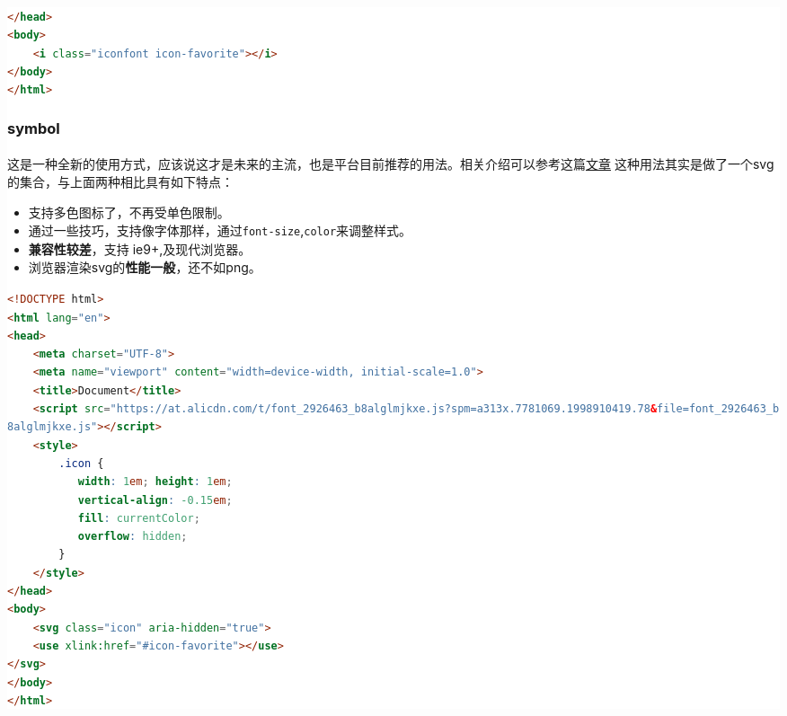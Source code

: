 ```html
</head>
<body>
	<i class="iconfont icon-favorite"></i>
</body>
</html>
```



### symbol

这是一种全新的使用方式，应该说这才是未来的主流，也是平台目前推荐的用法。相关介绍可以参考这篇[文章](https://www.iconfont.cn/help/detail?spm=a313x.7781069.1998910419.17&helptype=code) 这种用法其实是做了一个svg的集合，与上面两种相比具有如下特点：

- 支持多色图标了，不再受单色限制。
- 通过一些技巧，支持像字体那样，通过`font-size`,`color`来调整样式。
- **兼容性较差**，支持 ie9+,及现代浏览器。
- 浏览器渲染svg的**性能一般**，还不如png。

```html
<!DOCTYPE html>
<html lang="en">
<head>
	<meta charset="UTF-8">
	<meta name="viewport" content="width=device-width, initial-scale=1.0">
	<title>Document</title>
	<script src="https://at.alicdn.com/t/font_2926463_b8alglmjkxe.js?spm=a313x.7781069.1998910419.78&file=font_2926463_b8alglmjkxe.js"></script>
	<style>
		.icon {
	       width: 1em; height: 1em;
	       vertical-align: -0.15em;
	       fill: currentColor;
	       overflow: hidden;
    	}
	</style>
</head>
<body>
	<svg class="icon" aria-hidden="true">
    <use xlink:href="#icon-favorite"></use>
</svg>
</body>
</html>
```

